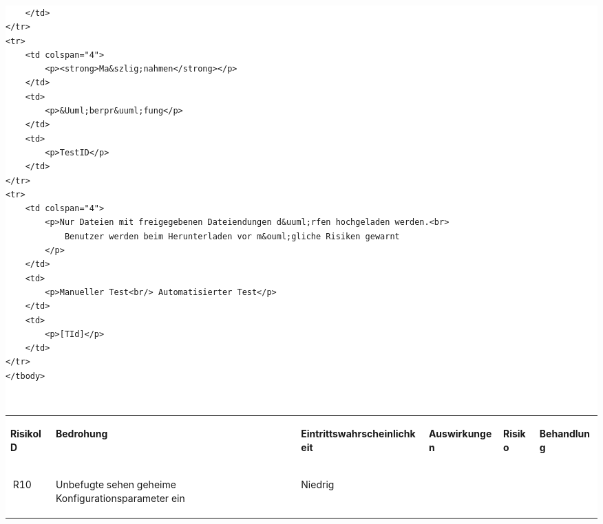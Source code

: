         </td>
    </tr>
    <tr>
        <td colspan="4">
            <p><strong>Ma&szlig;nahmen</strong></p>
        </td>
        <td>
            <p>&Uuml;berpr&uuml;fung</p>
        </td>
        <td>
            <p>TestID</p>
        </td>
    </tr>
    <tr>
        <td colspan="4">
            <p>Nur Dateien mit freigegebenen Dateiendungen d&uuml;rfen hochgeladen werden.<br>
                Benutzer werden beim Herunterladen vor m&ouml;gliche Risiken gewarnt
            </p>
        </td>
        <td>
            <p>Manueller Test<br/> Automatisierter Test</p>
        </td>
        <td>
            <p>[TId]</p>
        </td>
    </tr>
    </tbody>
</table>
<p>&nbsp;</p>


<table>
    <tbody>
    <tr>
        <td>
            <p><strong>RisikoID</strong></p>
        </td>
        <td>
            <p><strong>Bedrohung</strong></p>
        </td>
        <td>
            <p><strong>Eintrittswahrscheinlichkeit</strong></p>
        </td>
        <td>
            <p><strong>Auswirkungen</strong></p>
        </td>
        <td>
            <p><strong>Risiko</strong></p>
        </td>
        <td>
            <p><strong>Behandlung</strong></p>
        </td>
    </tr>
    <tr>
        <td>
            <p>&nbsp;R10</p>
        </td>
        <td>
            <p>Unbefugte sehen geheime Konfigurationsparameter ein</p>
        </td>
        <td>
            <p>Niedrig</p>
        </td>
        <td>

[comment]: <> (TODO: Einfügung der Passwortrichtlinien?)